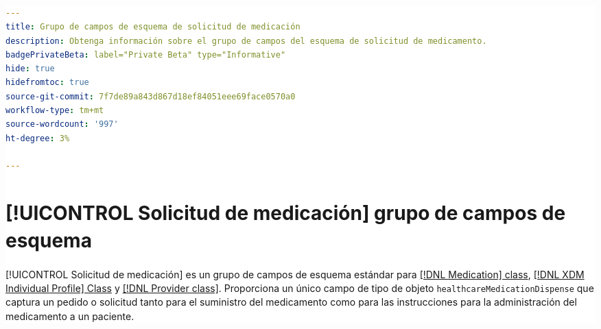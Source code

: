 ```yaml
---
title: Grupo de campos de esquema de solicitud de medicación
description: Obtenga información sobre el grupo de campos del esquema de solicitud de medicamento.
badgePrivateBeta: label="Private Beta" type="Informative"
hide: true
hidefromtoc: true
source-git-commit: 7f7de89a843d867d18ef84051eee69face0570a0
workflow-type: tm+mt
source-wordcount: '997'
ht-degree: 3%

---
```


# [!UICONTROL Solicitud de medicación] grupo de campos de esquema

[!UICONTROL Solicitud de medicación] es un grupo de campos de esquema estándar para [[!DNL Medication] class](../../classes/location.md), [[!DNL XDM Individual Profile] Class](../../classes/individual-profile.md) y [[!DNL Provider class]](../../classes/provider.md). Proporciona un único campo de tipo de objeto `healthcareMedicationDispense` que captura un pedido o solicitud tanto para el suministro del medicamento como para las instrucciones para la administración del medicamento a un paciente.
